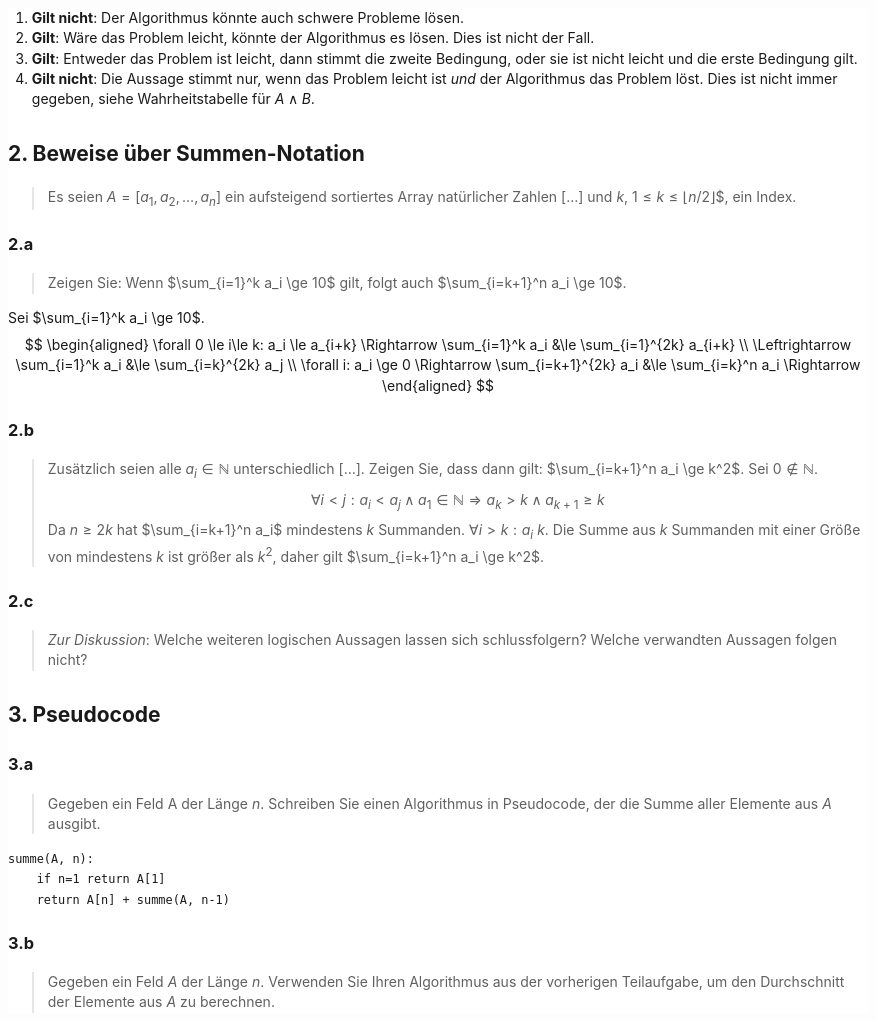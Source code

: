 1. **Gilt nicht**: Der Algorithmus könnte auch schwere Probleme lösen.
2. **Gilt**: Wäre das Problem leicht, könnte der Algorithmus es lösen. Dies ist nicht der Fall.
3. **Gilt**: Entweder das Problem ist leicht, dann stimmt die zweite Bedingung, oder sie ist nicht leicht und die erste Bedingung gilt.
4. **Gilt nicht**: Die Aussage stimmt nur, wenn das Problem leicht ist _und_ der Algorithmus das Problem löst. Dies ist nicht immer gegeben, siehe Wahrheitstabelle für $A\land B$.

## 2. Beweise über Summen-Notation
> Es seien $A = [a_1, a_2,\dots, a_n ]$ ein aufsteigend sortiertes Array natürlicher Zahlen $[\dots]$ und $k$, $1 \le k \le \lfloor n/2\rfloor$$, ein Index.

### 2.a
> Zeigen Sie: Wenn $\sum_{i=1}^k a_i \ge 10$ gilt, folgt auch $\sum_{i=k+1}^n a_i \ge 10$.

Sei $\sum_{i=1}^k a_i \ge 10$.
$$
\begin{aligned}
    \forall 0 \le i\le k: a_i \le a_{i+k} \Rightarrow \sum_{i=1}^k a_i &\le \sum_{i=1}^{2k} a_{i+k} \\
    \Leftrightarrow \sum_{i=1}^k a_i &\le \sum_{i=k}^{2k} a_j \\
    \forall i: a_i \ge 0 \Rightarrow \sum_{i=k+1}^{2k} a_i &\le \sum_{i=k}^n a_i \Rightarrow
\end{aligned}
$$

### 2.b
> Zusätzlich seien alle $a_i\in\mathbb N$ unterschiedlich $[\dots]$. Zeigen Sie, dass dann gilt:  $\sum_{i=k+1}^n a_i \ge k^2$.
Sei $0\notin\mathbb N$.
$$
    \forall i < j: a_i < a_j \land a_1\in\mathbb N\Rightarrow a_k > k \land a_{k+1} \ge k
$$
Da $n\ge 2k$ hat $\sum_{i=k+1}^n a_i$ mindestens $k$ Summanden. $\forall i> k: a_i \> k$. Die Summe aus $k$ Summanden mit einer Größe von mindestens $k$ ist größer als $k^2$, daher gilt $\sum_{i=k+1}^n a_i \ge k^2$.
### 2.c
> _Zur Diskussion_: Welche weiteren logischen Aussagen lassen sich schlussfolgern? Welche verwandten Aussagen folgen nicht?

## 3. Pseudocode
### 3.a
> Gegeben ein Feld A der Länge $n$. Schreiben Sie einen Algorithmus in Pseudocode, der die Summe aller Elemente aus $A$ ausgibt.

```
summe(A, n):
    if n=1 return A[1]
    return A[n] + summe(A, n-1)
```

### 3.b
> Gegeben ein Feld $A$ der Länge $n$. Verwenden Sie Ihren Algorithmus aus der vorherigen Teilaufgabe, um den Durchschnitt der Elemente aus $A$ zu berechnen.
